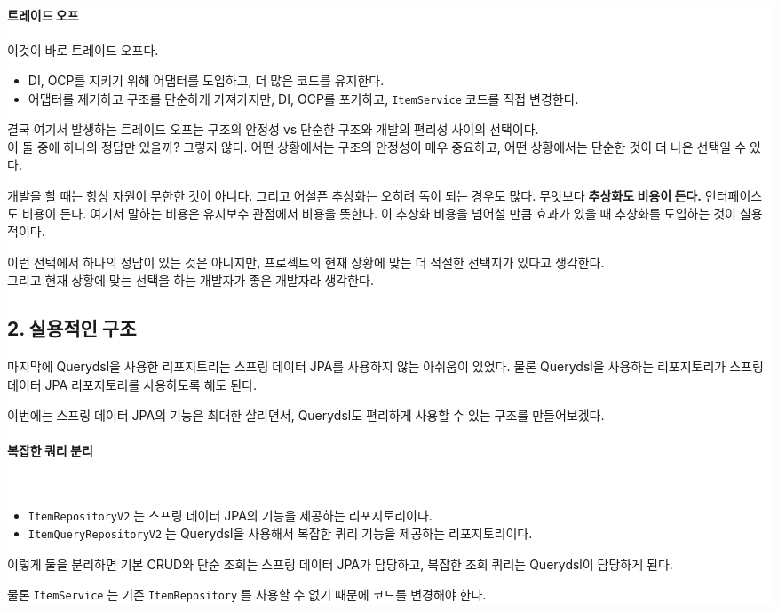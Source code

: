 #### 트레이드 오프&#x20;

이것이 바로 트레이드 오프다.

* DI, OCP를 지키기 위해 어댑터를 도입하고, 더 많은 코드를 유지한다.
* 어댑터를 제거하고 구조를 단순하게 가져가지만, DI, OCP를 포기하고, `ItemService` 코드를 직접 변경한다.

결국 여기서 발생하는 트레이드 오프는 구조의 안정성 vs 단순한 구조와 개발의 편리성 사이의 선택이다.\
이 둘 중에 하나의 정답만 있을까? 그렇지 않다. 어떤 상황에서는 구조의 안정성이 매우 중요하고, 어떤 상황에서는 단순한 것이 더 나은 선택일 수 있다.

개발을 할 때는 항상 자원이 무한한 것이 아니다. 그리고 어설픈 추상화는 오히려 독이 되는 경우도 많다. 무엇보다 **추상화도 비용이 든다.** 인터페이스도 비용이 든다. 여기서 말하는 비용은 유지보수 관점에서 비용을 뜻한다. 이 추상화 비용을 넘어설 만큼 효과가 있을 때 추상화를 도입하는 것이 실용적이다.

이런 선택에서 하나의 정답이 있는 것은 아니지만, 프로젝트의 현재 상황에 맞는 더 적절한 선택지가 있다고 생각한다.\
그리고 현재 상황에 맞는 선택을 하는 개발자가 좋은 개발자라 생각한다.

## 2. 실용적인 구조

마지막에 Querydsl을 사용한 리포지토리는 스프링 데이터 JPA를 사용하지 않는 아쉬움이 있었다. 물론 Querydsl을 사용하는 리포지토리가 스프링 데이터 JPA 리포지토리를 사용하도록 해도 된다.

이번에는 스프링 데이터 JPA의 기능은 최대한 살리면서, Querydsl도 편리하게 사용할 수 있는 구조를 만들어보겠다.

#### 복잡한 쿼리 분리&#x20;

<figure><img src="../../../.gitbook/assets/스크린샷 2025-06-25 17.07.25.png" alt="" width="563"><figcaption></figcaption></figure>

* `ItemRepositoryV2` 는 스프링 데이터 JPA의 기능을 제공하는 리포지토리이다.
* `ItemQueryRepositoryV2` 는 Querydsl을 사용해서 복잡한 쿼리 기능을 제공하는 리포지토리이다.

이렇게 둘을 분리하면 기본 CRUD와 단순 조회는 스프링 데이터 JPA가 담당하고, 복잡한 조회 쿼리는 Querydsl이 담당하게 된다.

물론 `ItemService` 는 기존 `ItemRepository` 를 사용할 수 없기 때문에 코드를 변경해야 한다.
